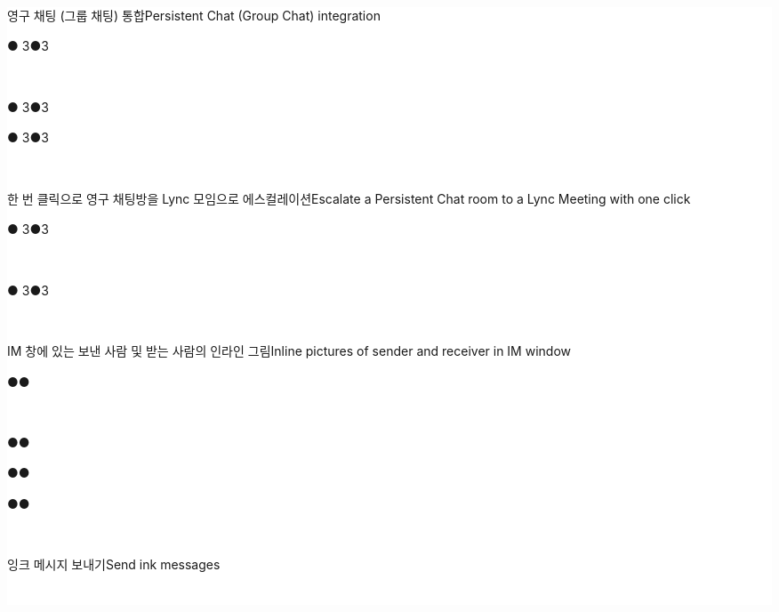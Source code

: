 <td></td>
</tr>
<tr class="odd">
<td><p><span data-ttu-id="bb3b5-363">영구 채팅 (그룹 채팅) 통합</span><span class="sxs-lookup"><span data-stu-id="bb3b5-363">Persistent Chat (Group Chat) integration</span></span></p></td>
<td><p><span data-ttu-id="bb3b5-364">● 3</span><span class="sxs-lookup"><span data-stu-id="bb3b5-364">●3</span></span></p></td>
<td> </td>
<td><p><span data-ttu-id="bb3b5-365">● 3</span><span class="sxs-lookup"><span data-stu-id="bb3b5-365">●3</span></span></p></td>
<td></td>
<td><p><span data-ttu-id="bb3b5-366">● 3</span><span class="sxs-lookup"><span data-stu-id="bb3b5-366">●3</span></span></p></td>
<td></td>
<td> </td>
<td></td>
<td></td>
<td></td>
<td></td>
</tr>
<tr class="even">
<td><p><span data-ttu-id="bb3b5-367">한 번 클릭으로 영구 채팅방을 Lync 모임으로 에스컬레이션</span><span class="sxs-lookup"><span data-stu-id="bb3b5-367">Escalate a Persistent Chat room to a Lync Meeting with one click</span></span></p></td>
<td><p><span data-ttu-id="bb3b5-368">● 3</span><span class="sxs-lookup"><span data-stu-id="bb3b5-368">●3</span></span></p></td>
<td> </td>
<td><p><span data-ttu-id="bb3b5-369">● 3</span><span class="sxs-lookup"><span data-stu-id="bb3b5-369">●3</span></span></p></td>
<td></td>
<td></td>
<td></td>
<td> </td>
<td></td>
<td></td>
<td></td>
<td></td>
</tr>
<tr class="odd">
<td><p><span data-ttu-id="bb3b5-370">IM 창에 있는 보낸 사람 및 받는 사람의 인라인 그림</span><span class="sxs-lookup"><span data-stu-id="bb3b5-370">Inline pictures of sender and receiver in IM window</span></span></p></td>
<td><p><span data-ttu-id="bb3b5-371">●</span><span class="sxs-lookup"><span data-stu-id="bb3b5-371">●</span></span></p></td>
<td> </td>
<td><p><span data-ttu-id="bb3b5-372">●</span><span class="sxs-lookup"><span data-stu-id="bb3b5-372">●</span></span></p></td>
<td><p><span data-ttu-id="bb3b5-373">●</span><span class="sxs-lookup"><span data-stu-id="bb3b5-373">●</span></span></p></td>
<td><p><span data-ttu-id="bb3b5-374">●</span><span class="sxs-lookup"><span data-stu-id="bb3b5-374">●</span></span></p></td>
<td></td>
<td> </td>
<td></td>
<td></td>
<td></td>
<td></td>
</tr>
<tr class="even">
<td><p><span data-ttu-id="bb3b5-375">잉크 메시지 보내기</span><span class="sxs-lookup"><span data-stu-id="bb3b5-375">Send ink messages</span></span></p></td>
<td> </td>
<td> </td>
<td></td>